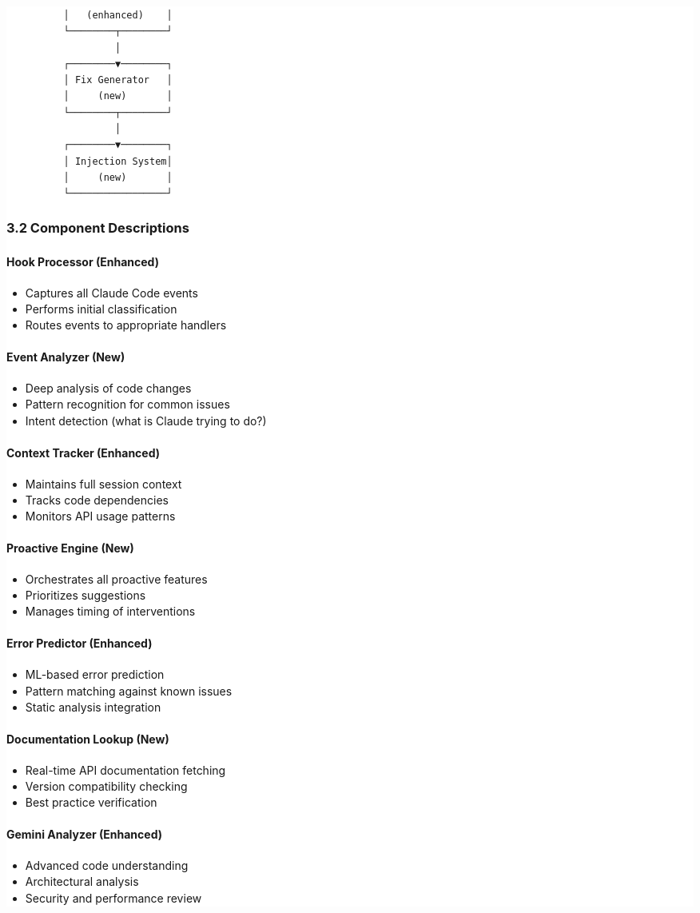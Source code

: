 ```
          │   (enhanced)    │
          └────────┬────────┘
                   │
          ┌────────▼────────┐
          │ Fix Generator   │
          │     (new)       │
          └────────┬────────┘
                   │
          ┌────────▼────────┐
          │ Injection System│
          │     (new)       │
          └─────────────────┘
```

### 3.2 Component Descriptions

#### Hook Processor (Enhanced)
- Captures all Claude Code events
- Performs initial classification
- Routes events to appropriate handlers

#### Event Analyzer (New)
- Deep analysis of code changes
- Pattern recognition for common issues
- Intent detection (what is Claude trying to do?)

#### Context Tracker (Enhanced)
- Maintains full session context
- Tracks code dependencies
- Monitors API usage patterns

#### Proactive Engine (New)
- Orchestrates all proactive features
- Prioritizes suggestions
- Manages timing of interventions

#### Error Predictor (Enhanced)
- ML-based error prediction
- Pattern matching against known issues
- Static analysis integration

#### Documentation Lookup (New)
- Real-time API documentation fetching
- Version compatibility checking
- Best practice verification

#### Gemini Analyzer (Enhanced)
- Advanced code understanding
- Architectural analysis
- Security and performance review

